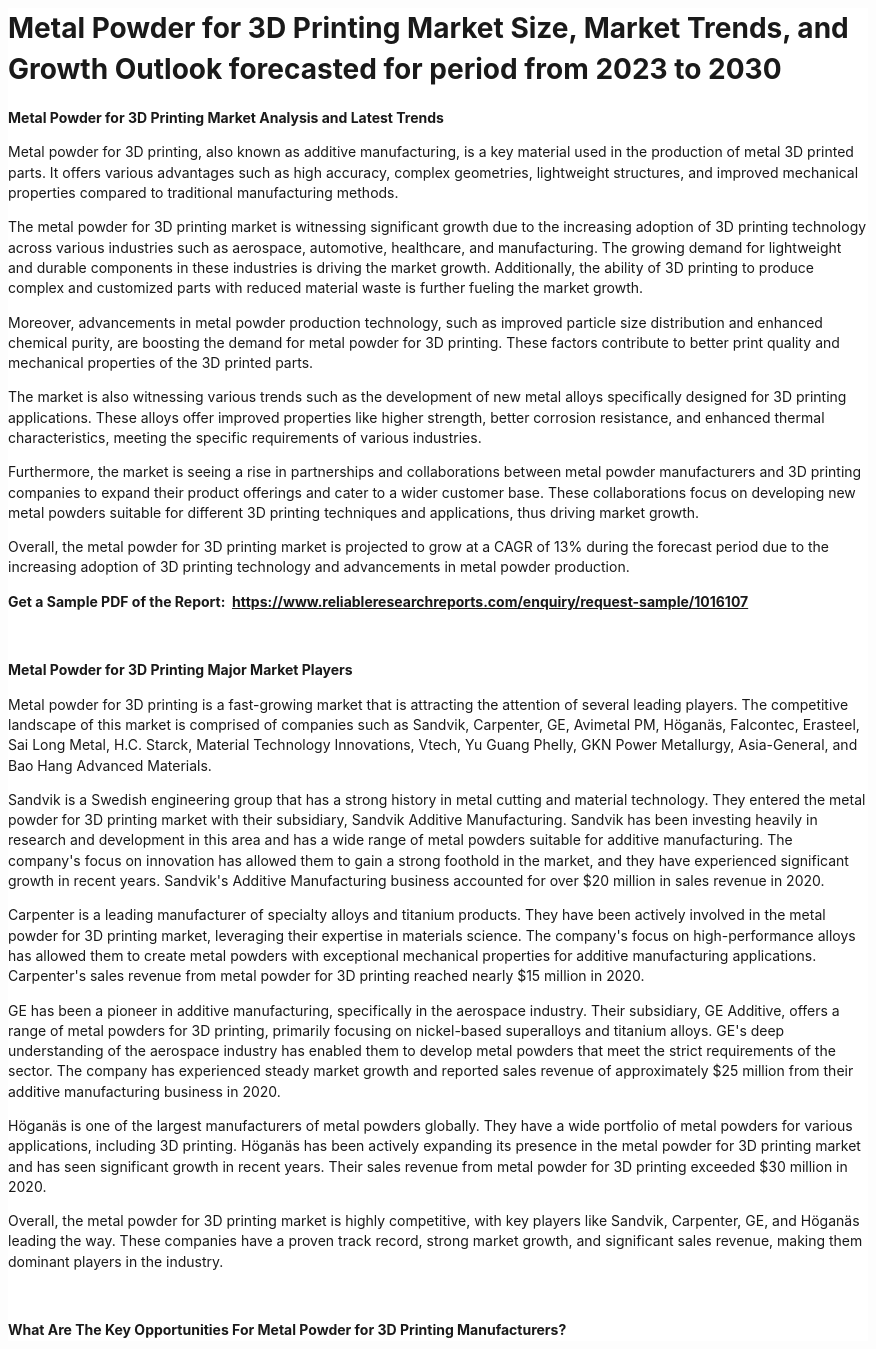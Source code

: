 <p><h1>Metal Powder for 3D Printing Market Size, Market Trends, and Growth Outlook forecasted for period from 2023 to 2030</h1></p><p><strong>Metal Powder for 3D Printing Market Analysis and Latest Trends</strong></p>
<p><p>Metal powder for 3D printing, also known as additive manufacturing, is a key material used in the production of metal 3D printed parts. It offers various advantages such as high accuracy, complex geometries, lightweight structures, and improved mechanical properties compared to traditional manufacturing methods.</p><p>The metal powder for 3D printing market is witnessing significant growth due to the increasing adoption of 3D printing technology across various industries such as aerospace, automotive, healthcare, and manufacturing. The growing demand for lightweight and durable components in these industries is driving the market growth. Additionally, the ability of 3D printing to produce complex and customized parts with reduced material waste is further fueling the market growth.</p><p>Moreover, advancements in metal powder production technology, such as improved particle size distribution and enhanced chemical purity, are boosting the demand for metal powder for 3D printing. These factors contribute to better print quality and mechanical properties of the 3D printed parts.</p><p>The market is also witnessing various trends such as the development of new metal alloys specifically designed for 3D printing applications. These alloys offer improved properties like higher strength, better corrosion resistance, and enhanced thermal characteristics, meeting the specific requirements of various industries.</p><p>Furthermore, the market is seeing a rise in partnerships and collaborations between metal powder manufacturers and 3D printing companies to expand their product offerings and cater to a wider customer base. These collaborations focus on developing new metal powders suitable for different 3D printing techniques and applications, thus driving market growth.</p><p>Overall, the metal powder for 3D printing market is projected to grow at a CAGR of 13% during the forecast period due to the increasing adoption of 3D printing technology and advancements in metal powder production.</p></p>
<p><strong>Get a Sample PDF of the Report:&nbsp; <a href="https://www.reliableresearchreports.com/enquiry/request-sample/1016107">https://www.reliableresearchreports.com/enquiry/request-sample/1016107</a></strong></p>
<p>&nbsp;</p>
<p><strong>Metal Powder for 3D Printing Major Market Players</strong></p>
<p><p>Metal powder for 3D printing is a fast-growing market that is attracting the attention of several leading players. The competitive landscape of this market is comprised of companies such as Sandvik, Carpenter, GE, Avimetal PM, Höganäs, Falcontec, Erasteel, Sai Long Metal, H.C. Starck, Material Technology Innovations, Vtech, Yu Guang Phelly, GKN Power Metallurgy, Asia-General, and Bao Hang Advanced Materials.</p><p>Sandvik is a Swedish engineering group that has a strong history in metal cutting and material technology. They entered the metal powder for 3D printing market with their subsidiary, Sandvik Additive Manufacturing. Sandvik has been investing heavily in research and development in this area and has a wide range of metal powders suitable for additive manufacturing. The company's focus on innovation has allowed them to gain a strong foothold in the market, and they have experienced significant growth in recent years. Sandvik's Additive Manufacturing business accounted for over $20 million in sales revenue in 2020.</p><p>Carpenter is a leading manufacturer of specialty alloys and titanium products. They have been actively involved in the metal powder for 3D printing market, leveraging their expertise in materials science. The company's focus on high-performance alloys has allowed them to create metal powders with exceptional mechanical properties for additive manufacturing applications. Carpenter's sales revenue from metal powder for 3D printing reached nearly $15 million in 2020.</p><p>GE has been a pioneer in additive manufacturing, specifically in the aerospace industry. Their subsidiary, GE Additive, offers a range of metal powders for 3D printing, primarily focusing on nickel-based superalloys and titanium alloys. GE's deep understanding of the aerospace industry has enabled them to develop metal powders that meet the strict requirements of the sector. The company has experienced steady market growth and reported sales revenue of approximately $25 million from their additive manufacturing business in 2020.</p><p>Höganäs is one of the largest manufacturers of metal powders globally. They have a wide portfolio of metal powders for various applications, including 3D printing. Höganäs has been actively expanding its presence in the metal powder for 3D printing market and has seen significant growth in recent years. Their sales revenue from metal powder for 3D printing exceeded $30 million in 2020.</p><p>Overall, the metal powder for 3D printing market is highly competitive, with key players like Sandvik, Carpenter, GE, and Höganäs leading the way. These companies have a proven track record, strong market growth, and significant sales revenue, making them dominant players in the industry.</p></p>
<p>&nbsp;</p>
<p><strong>What Are The Key Opportunities For Metal Powder for 3D Printing Manufacturers?</strong></p>